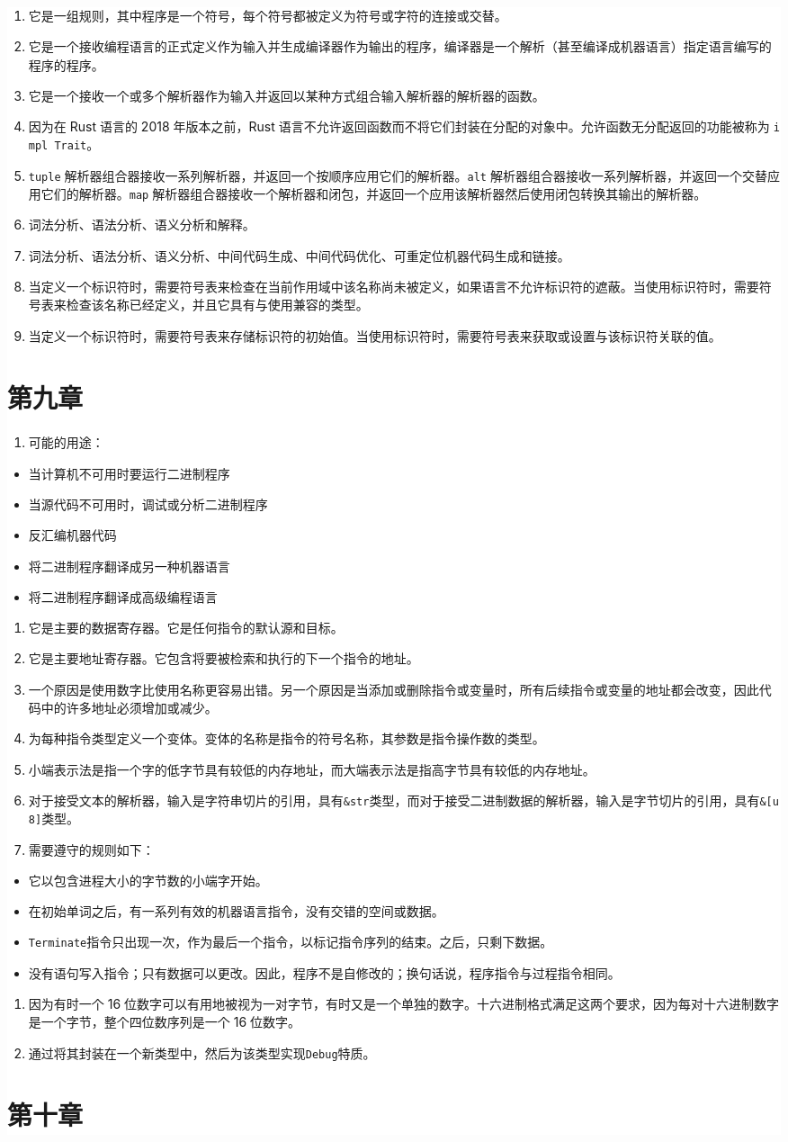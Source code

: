 1.  它是一组规则，其中程序是一个符号，每个符号都被定义为符号或字符的连接或交替。

1.  它是一个接收编程语言的正式定义作为输入并生成编译器作为输出的程序，编译器是一个解析（甚至编译成机器语言）指定语言编写的程序的程序。

1.  它是一个接收一个或多个解析器作为输入并返回以某种方式组合输入解析器的解析器的函数。

1.  因为在 Rust 语言的 2018 年版本之前，Rust 语言不允许返回函数而不将它们封装在分配的对象中。允许函数无分配返回的功能被称为 `impl Trait`。

1.  `tuple` 解析器组合器接收一系列解析器，并返回一个按顺序应用它们的解析器。`alt` 解析器组合器接收一系列解析器，并返回一个交替应用它们的解析器。`map` 解析器组合器接收一个解析器和闭包，并返回一个应用该解析器然后使用闭包转换其输出的解析器。

1.  词法分析、语法分析、语义分析和解释。

1.  词法分析、语法分析、语义分析、中间代码生成、中间代码优化、可重定位机器代码生成和链接。

1.  当定义一个标识符时，需要符号表来检查在当前作用域中该名称尚未被定义，如果语言不允许标识符的遮蔽。当使用标识符时，需要符号表来检查该名称已经定义，并且它具有与使用兼容的类型。

1.  当定义一个标识符时，需要符号表来存储标识符的初始值。当使用标识符时，需要符号表来获取或设置与该标识符关联的值。

# 第九章

1.  可能的用途：

+   当计算机不可用时要运行二进制程序

+   当源代码不可用时，调试或分析二进制程序

+   反汇编机器代码

+   将二进制程序翻译成另一种机器语言

+   将二进制程序翻译成高级编程语言

1.  它是主要的数据寄存器。它是任何指令的默认源和目标。

1.  它是主要地址寄存器。它包含将要被检索和执行的下一个指令的地址。

1.  一个原因是使用数字比使用名称更容易出错。另一个原因是当添加或删除指令或变量时，所有后续指令或变量的地址都会改变，因此代码中的许多地址必须增加或减少。

1.  为每种指令类型定义一个变体。变体的名称是指令的符号名称，其参数是指令操作数的类型。

1.  小端表示法是指一个字的低字节具有较低的内存地址，而大端表示法是指高字节具有较低的内存地址。

1.  对于接受文本的解析器，输入是字符串切片的引用，具有`&str`类型，而对于接受二进制数据的解析器，输入是字节切片的引用，具有`&[u8]`类型。

1.  需要遵守的规则如下：

+   它以包含进程大小的字节数的小端字开始。

+   在初始单词之后，有一系列有效的机器语言指令，没有交错的空间或数据。

+   `Terminate`指令只出现一次，作为最后一个指令，以标记指令序列的结束。之后，只剩下数据。

+   没有语句写入指令；只有数据可以更改。因此，程序不是自修改的；换句话说，程序指令与过程指令相同。

1.  因为有时一个 16 位数字可以有用地被视为一对字节，有时又是一个单独的数字。十六进制格式满足这两个要求，因为每对十六进制数字是一个字节，整个四位数序列是一个 16 位数字。

1.  通过将其封装在一个新类型中，然后为该类型实现`Debug`特质。

# 第十章
